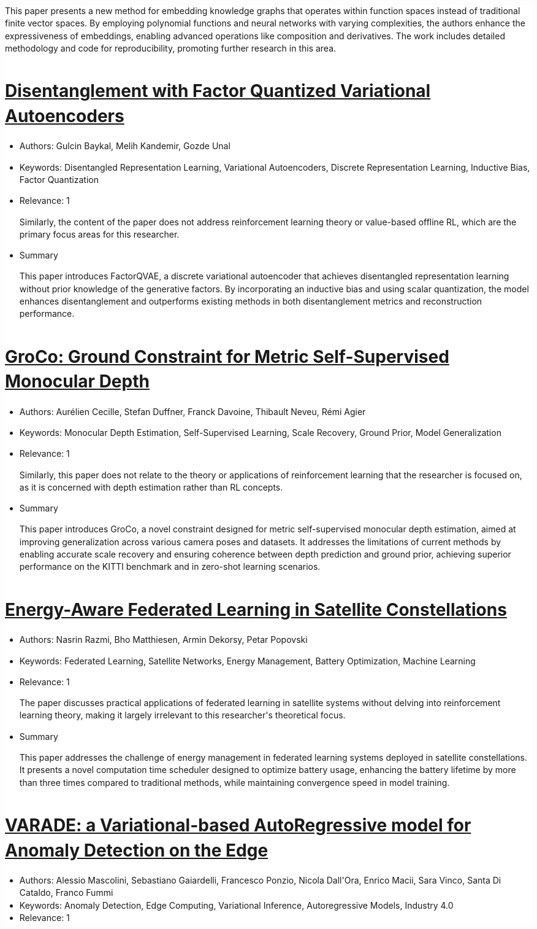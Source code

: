   This paper presents a new method for embedding knowledge graphs that operates within function spaces instead of traditional finite vector spaces. By employing polynomial functions and neural networks with varying complexities, the authors enhance the expressiveness of embeddings, enabling advanced operations like composition and derivatives. The work includes detailed methodology and code for reproducibility, promoting further research in this area.
# [Disentanglement with Factor Quantized Variational Autoencoders](http://arxiv.org/abs/2409.14851v1)
- Authors: Gulcin Baykal, Melih Kandemir, Gozde Unal
- Keywords: Disentangled Representation Learning, Variational Autoencoders, Discrete Representation Learning, Inductive Bias, Factor Quantization
- Relevance: 1

  Similarly, the content of the paper does not address reinforcement learning theory or value-based offline RL, which are the primary focus areas for this researcher.
- Summary

  This paper introduces FactorQVAE, a discrete variational autoencoder that achieves disentangled representation learning without prior knowledge of the generative factors. By incorporating an inductive bias and using scalar quantization, the model enhances disentanglement and outperforms existing methods in both disentanglement metrics and reconstruction performance.
# [GroCo: Ground Constraint for Metric Self-Supervised Monocular Depth](http://arxiv.org/abs/2409.14850v1)
- Authors: Aurélien Cecille, Stefan Duffner, Franck Davoine, Thibault Neveu, Rémi Agier
- Keywords: Monocular Depth Estimation, Self-Supervised Learning, Scale Recovery, Ground Prior, Model Generalization
- Relevance: 1

  Similarly, this paper does not relate to the theory or applications of reinforcement learning that the researcher is focused on, as it is concerned with depth estimation rather than RL concepts.
- Summary

  This paper introduces GroCo, a novel constraint designed for metric self-supervised monocular depth estimation, aimed at improving generalization across various camera poses and datasets. It addresses the limitations of current methods by enabling accurate scale recovery and ensuring coherence between depth prediction and ground prior, achieving superior performance on the KITTI benchmark and in zero-shot learning scenarios.  
# [Energy-Aware Federated Learning in Satellite Constellations](http://arxiv.org/abs/2409.14832v1)
- Authors: Nasrin Razmi, Bho Matthiesen, Armin Dekorsy, Petar Popovski
- Keywords: Federated Learning, Satellite Networks, Energy Management, Battery Optimization, Machine Learning
- Relevance: 1

  The paper discusses practical applications of federated learning in satellite systems without delving into reinforcement learning theory, making it largely irrelevant to this researcher's theoretical focus.
- Summary

  This paper addresses the challenge of energy management in federated learning systems deployed in satellite constellations. It presents a novel computation time scheduler designed to optimize battery usage, enhancing the battery lifetime by more than three times compared to traditional methods, while maintaining convergence speed in model training.
# [VARADE: a Variational-based AutoRegressive model for Anomaly Detection   on the Edge](http://arxiv.org/abs/2409.14816v1)
- Authors: Alessio Mascolini, Sebastiano Gaiardelli, Francesco Ponzio, Nicola Dall'Ora, Enrico Macii, Sara Vinco, Santa Di Cataldo, Franco Fummi
- Keywords: Anomaly Detection, Edge Computing, Variational Inference, Autoregressive Models, Industry 4.0
- Relevance: 1
